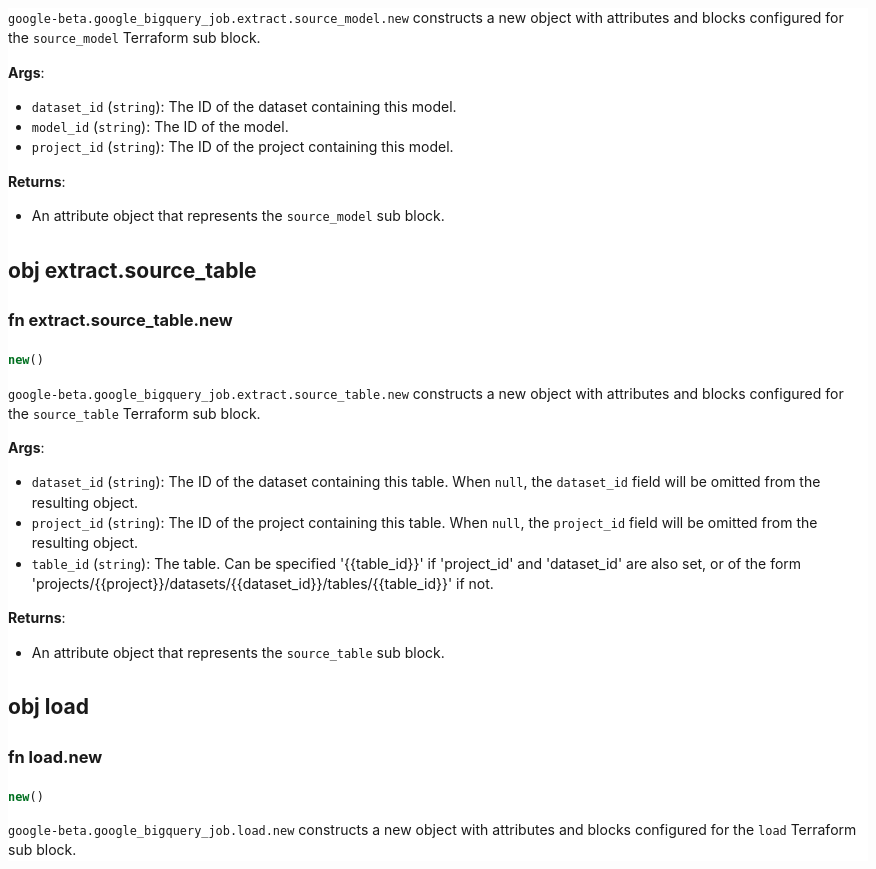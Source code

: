 `google-beta.google_bigquery_job.extract.source_model.new` constructs a new object with attributes and blocks configured for the `source_model`
Terraform sub block.



**Args**:
  - `dataset_id` (`string`): The ID of the dataset containing this model.
  - `model_id` (`string`): The ID of the model.
  - `project_id` (`string`): The ID of the project containing this model.

**Returns**:
  - An attribute object that represents the `source_model` sub block.


## obj extract.source_table



### fn extract.source_table.new

```ts
new()
```


`google-beta.google_bigquery_job.extract.source_table.new` constructs a new object with attributes and blocks configured for the `source_table`
Terraform sub block.



**Args**:
  - `dataset_id` (`string`): The ID of the dataset containing this table. When `null`, the `dataset_id` field will be omitted from the resulting object.
  - `project_id` (`string`): The ID of the project containing this table. When `null`, the `project_id` field will be omitted from the resulting object.
  - `table_id` (`string`): The table. Can be specified &#39;{{table_id}}&#39; if &#39;project_id&#39; and &#39;dataset_id&#39; are also set,
or of the form &#39;projects/{{project}}/datasets/{{dataset_id}}/tables/{{table_id}}&#39; if not.

**Returns**:
  - An attribute object that represents the `source_table` sub block.


## obj load



### fn load.new

```ts
new()
```


`google-beta.google_bigquery_job.load.new` constructs a new object with attributes and blocks configured for the `load`
Terraform sub block.
